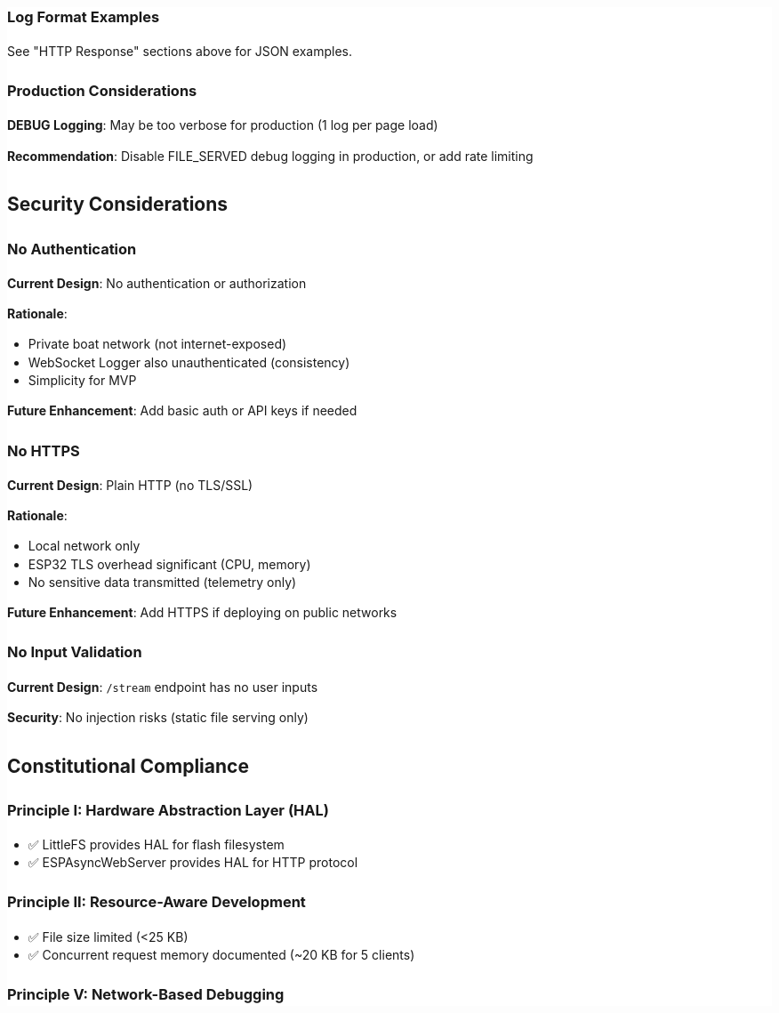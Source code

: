 ### Log Format Examples

See "HTTP Response" sections above for JSON examples.

### Production Considerations

**DEBUG Logging**: May be too verbose for production (1 log per page load)

**Recommendation**: Disable FILE_SERVED debug logging in production, or add rate limiting

## Security Considerations

### No Authentication

**Current Design**: No authentication or authorization

**Rationale**:
- Private boat network (not internet-exposed)
- WebSocket Logger also unauthenticated (consistency)
- Simplicity for MVP

**Future Enhancement**: Add basic auth or API keys if needed

### No HTTPS

**Current Design**: Plain HTTP (no TLS/SSL)

**Rationale**:
- Local network only
- ESP32 TLS overhead significant (CPU, memory)
- No sensitive data transmitted (telemetry only)

**Future Enhancement**: Add HTTPS if deploying on public networks

### No Input Validation

**Current Design**: `/stream` endpoint has no user inputs

**Security**: No injection risks (static file serving only)

## Constitutional Compliance

### Principle I: Hardware Abstraction Layer (HAL)

- ✅ LittleFS provides HAL for flash filesystem
- ✅ ESPAsyncWebServer provides HAL for HTTP protocol

### Principle II: Resource-Aware Development

- ✅ File size limited (<25 KB)
- ✅ Concurrent request memory documented (~20 KB for 5 clients)

### Principle V: Network-Based Debugging
